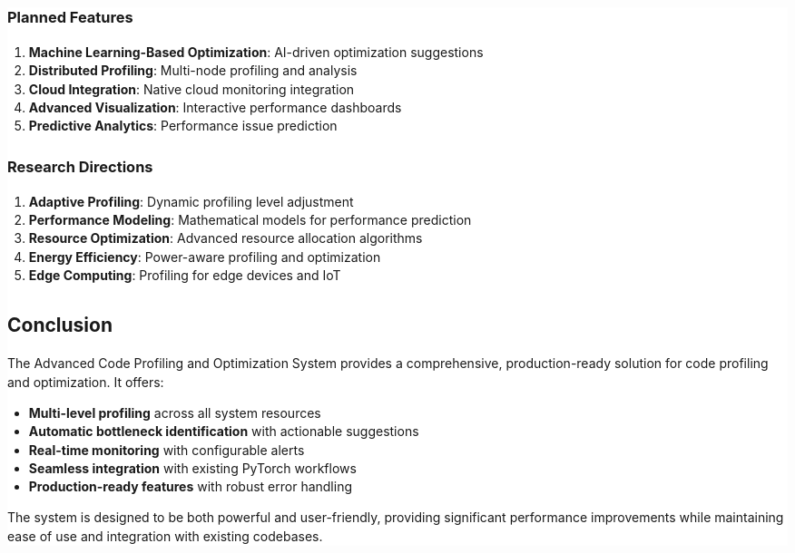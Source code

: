 ### Planned Features
1. **Machine Learning-Based Optimization**: AI-driven optimization suggestions
2. **Distributed Profiling**: Multi-node profiling and analysis
3. **Cloud Integration**: Native cloud monitoring integration
4. **Advanced Visualization**: Interactive performance dashboards
5. **Predictive Analytics**: Performance issue prediction

### Research Directions
1. **Adaptive Profiling**: Dynamic profiling level adjustment
2. **Performance Modeling**: Mathematical models for performance prediction
3. **Resource Optimization**: Advanced resource allocation algorithms
4. **Energy Efficiency**: Power-aware profiling and optimization
5. **Edge Computing**: Profiling for edge devices and IoT

## Conclusion

The Advanced Code Profiling and Optimization System provides a comprehensive, production-ready solution for code profiling and optimization. It offers:

- **Multi-level profiling** across all system resources
- **Automatic bottleneck identification** with actionable suggestions
- **Real-time monitoring** with configurable alerts
- **Seamless integration** with existing PyTorch workflows
- **Production-ready features** with robust error handling

The system is designed to be both powerful and user-friendly, providing significant performance improvements while maintaining ease of use and integration with existing codebases. 